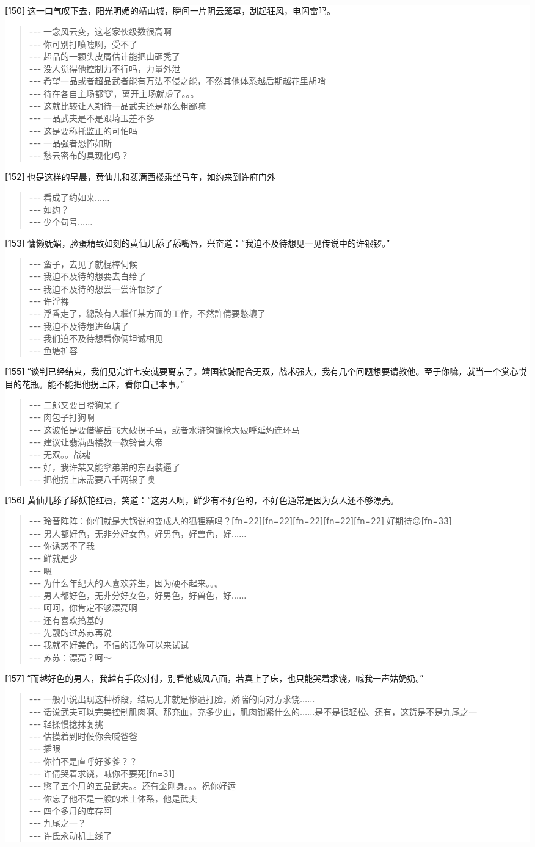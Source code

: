 [150] 这一口气叹下去，阳光明媚的靖山城，瞬间一片阴云笼罩，刮起狂风，电闪雷鸣。
>--- 一念风云变，这老家伙级数很高啊<br>
>--- 你可别打喷嚏啊，受不了<br>
>--- 超品的一颗头皮屑估计能把山砸秃了<br>
>--- 没人觉得他控制力不行吗，力量外泄<br>
>--- 希望一品或者超品武者能有万法不侵之能，不然其他体系越后期越花里胡哨<br>
>--- 待在各自主场都🐮，离开主场就虚了。。。<br>
>--- 这就比较让人期待一品武夫还是那么粗鄙嘛<br>
>--- 一品武夫是不是跟埼玉差不多<br>
>--- 这是要称托监正的可怕吗<br>
>--- 一品强者恐怖如斯<br>
>--- 愁云密布的具现化吗？<br>

[152] 也是这样的早晨，黄仙儿和裴满西楼乘坐马车，如约来到许府门外
>--- 看成了约如来……<br>
>--- 如约？<br>
>--- 少个句号……<br>

[153] 慵懒妩媚，脸蛋精致如刻的黄仙儿舔了舔嘴唇，兴奋道：“我迫不及待想见一见传说中的许银锣。”
>--- 蛮子，去见了就棍棒伺候<br>
>--- 我迫不及待的想要去白给了<br>
>--- 我迫不及待的想尝一尝许银锣了<br>
>--- 许淫裸<br>
>--- 浮香走了，總該有人繼任某方面的工作，不然許倩要憋壞了<br>
>--- 我迫不及待想进鱼塘了<br>
>--- 我们迫不及待想看你俩坦诚相见<br>
>--- 鱼塘扩容<br>

[155] “谈判已经结束，我们见完许七安就要离京了。靖国铁骑配合无双，战术强大，我有几个问题想要请教他。至于你嘛，就当一个赏心悦目的花瓶。能不能把他拐上床，看你自己本事。”
>--- 二郎又要目瞪狗呆了<br>
>--- 肉包子打狗啊<br>
>--- 这波怕是要借鉴岳飞大破拐子马，或者水浒钩镰枪大破呼延灼连环马<br>
>--- 建议让翡满西楼教一教铃音大帝<br>
>--- 无双。。战魂<br>
>--- 好，我许某又能拿弟弟的东西装逼了<br>
>--- 把他拐上床需要八千两银子噢<br>

[156] 黄仙儿舔了舔妖艳红唇，笑道：“这男人啊，鲜少有不好色的，不好色通常是因为女人还不够漂亮。
>--- 玲音阵阵：你们就是大锅说的变成人的狐狸精吗？[fn=22][fn=22][fn=22][fn=22][fn=22]
好期待🙃[fn=33]<br>
>--- 男人都好色，无非分好女色，好男色，好兽色，好……<br>
>--- 你诱惑不了我<br>
>--- 鲜就是少<br>
>--- 嗯<br>
>--- 为什么年纪大的人喜欢养生，因为硬不起来。。。<br>
>--- 男人都好色，无非分好女色，好男色，好兽色，好……<br>
>--- 呵呵，你肯定不够漂亮啊<br>
>--- 还有喜欢搞基的<br>
>--- 先靓的过苏苏再说<br>
>--- 我就不好美色，不信的话你可以来试试<br>
>--- 苏苏：漂亮？呵～<br>

[157] “而越好色的男人，我越有手段对付，别看他威风八面，若真上了床，也只能哭着求饶，喊我一声姑奶奶。”
>--- 一般小说出现这种桥段，结局无非就是惨遭打脸，娇喘的向对方求饶……<br>
>--- 话说武夫可以完美控制肌肉啊、那充血，充多少血，肌肉锁紧什么的……是不是很轻松、还有，这货是不是九尾之一<br>
>--- 轻揉慢捻抹复挑<br>
>--- 估摸着到时候你会喊爸爸<br>
>--- 插眼<br>
>--- 你怕不是直呼好爹爹？？<br>
>--- 许倩哭着求饶，喊你不要死[fn=31]<br>
>--- 憋了五个月的五品武夫。。还有金刚身。。。祝你好运<br>
>--- 你忘了他不是一般的术士体系，他是武夫<br>
>--- 四个多月的库存阿<br>
>--- 九尾之一？<br>
>--- 许氏永动机上线了<br>
